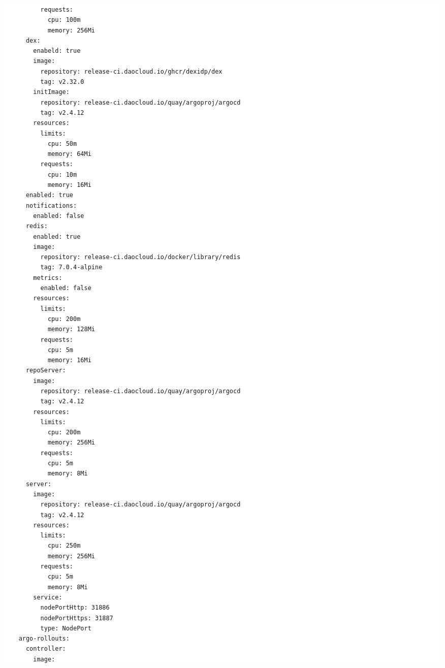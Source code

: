               requests:
                cpu: 100m
                memory: 256Mi
          dex:
            enabeld: true
            image:
              repository: release-ci.daocloud.io/ghcr/dexidp/dex
              tag: v2.32.0
            initImage:
              repository: release-ci.daocloud.io/quay/argoproj/argocd
              tag: v2.4.12
            resources:
              limits:
                cpu: 50m
                memory: 64Mi
              requests:
                cpu: 10m
                memory: 16Mi
          enabled: true
          notifications:
            enabled: false
          redis:
            enabled: true
            image:
              repository: release-ci.daocloud.io/docker/library/redis
              tag: 7.0.4-alpine
            metrics:
              enabled: false
            resources:
              limits:
                cpu: 200m
                memory: 128Mi
              requests:
                cpu: 5m
                memory: 16Mi
          repoServer:
            image:
              repository: release-ci.daocloud.io/quay/argoproj/argocd
              tag: v2.4.12
            resources:
              limits:
                cpu: 200m
                memory: 256Mi
              requests:
                cpu: 5m
                memory: 8Mi
          server:
            image:
              repository: release-ci.daocloud.io/quay/argoproj/argocd
              tag: v2.4.12
            resources:
              limits:
                cpu: 250m
                memory: 256Mi
              requests:
                cpu: 5m
                memory: 8Mi
            service:
              nodePortHttp: 31886
              nodePortHttps: 31887
              type: NodePort
        argo-rollouts:
          controller:
            image: